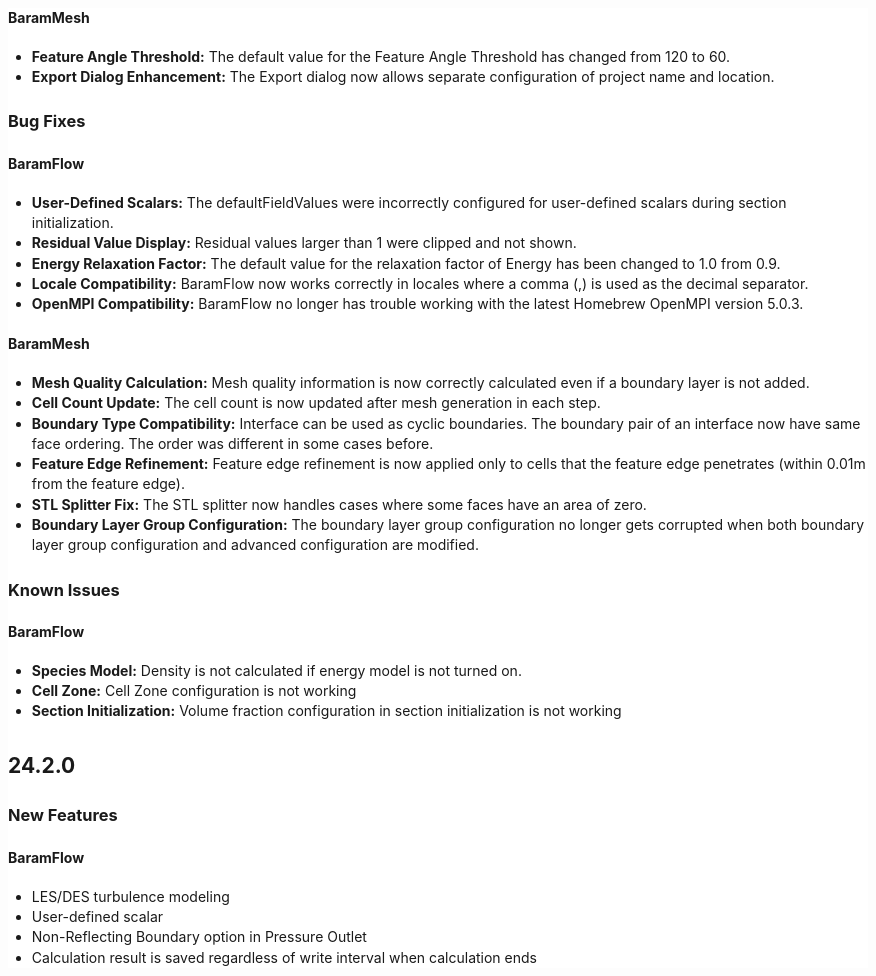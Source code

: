 #### BaramMesh
* **Feature Angle Threshold:** The default value for the Feature Angle Threshold has changed from 120 to 60.
* **Export Dialog Enhancement:** The Export dialog now allows separate configuration of project name and location.

### Bug Fixes

#### BaramFlow
* **User-Defined Scalars:** The defaultFieldValues were incorrectly configured for user-defined scalars during section initialization.
* **Residual Value Display:** Residual values larger than 1 were clipped and not shown.
* **Energy Relaxation Factor:** The default value for the relaxation factor of Energy has been changed to 1.0 from 0.9.
* **Locale Compatibility:** BaramFlow now works correctly in locales where a comma (,) is used as the decimal separator.
* **OpenMPI Compatibility:** BaramFlow no longer has trouble working with the latest Homebrew OpenMPI version 5.0.3.

#### BaramMesh
* **Mesh Quality Calculation:** Mesh quality information is now correctly calculated even if a boundary layer is not added.
* **Cell Count Update:** The cell count is now updated after mesh generation in each step.
* **Boundary Type Compatibility:** Interface can be used as cyclic boundaries. The boundary pair of an interface now have same face ordering. The order was different in some cases before.
* **Feature Edge Refinement:** Feature edge refinement is now applied only to cells that the feature edge penetrates (within 0.01m from the feature edge).
* **STL Splitter Fix:** The STL splitter now handles cases where some faces have an area of zero.
* **Boundary Layer Group Configuration:** The boundary layer group configuration no longer gets corrupted when both boundary layer group configuration and advanced configuration are modified.

### Known Issues

#### BaramFlow
* **Species Model:** Density is not calculated if energy model is not turned on.
* **Cell Zone:** Cell Zone configuration is not working
* **Section Initialization:** Volume fraction configuration in section initialization is not working


## 24.2.0

### New Features

#### BaramFlow
* LES/DES turbulence modeling
* User-defined scalar
* Non-Reflecting Boundary option in Pressure Outlet
* Calculation result is saved regardless of write interval when calculation ends
